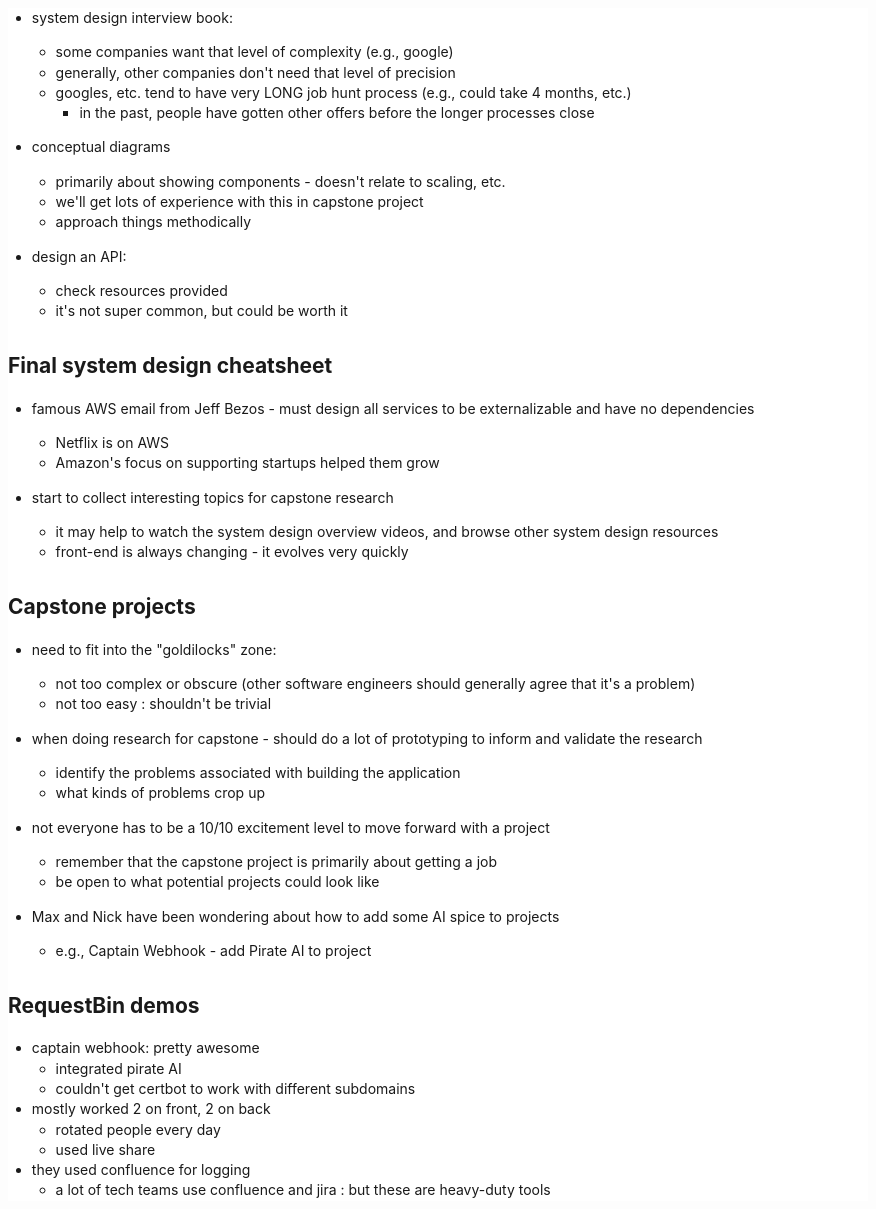 
- system design interview book:
  - some companies want that level of complexity (e.g., google)
  - generally, other companies don't need that level of precision
  - googles, etc. tend to have very LONG job hunt process (e.g., could take 4 months, etc.)
    - in the past, people have gotten other offers before the longer processes close


- conceptual diagrams
  - primarily about showing components - doesn't relate to scaling, etc.
  - we'll get lots of experience with this in capstone project
  - approach things methodically


- design an API:
  - check resources provided
  - it's not super common, but could be worth it




## Final system design cheatsheet
- famous AWS email from Jeff Bezos - must design all services to be externalizable and have no dependencies
  - Netflix is on AWS
  - Amazon's focus on supporting startups helped them grow

- start to collect interesting topics for capstone research
  - it may help to watch the system design overview videos, and browse other system design resources
  - front-end is always changing - it evolves very quickly



## Capstone projects
- need to fit into the "goldilocks" zone:
  - not too complex or obscure (other software engineers should generally agree that it's a problem)
  - not too easy : shouldn't be trivial

- when doing research for capstone - should do a lot of prototyping to inform and validate the research
  - identify the problems associated with building the application
  - what kinds of problems crop up

- not everyone has to be a 10/10 excitement level to move forward with a project
  - remember that the capstone project is primarily about getting a job
  - be open to what potential projects could look like

- Max and Nick have been wondering about how to add some AI spice to projects
  - e.g., Captain Webhook - add Pirate AI to project



## RequestBin demos
- captain webhook: pretty awesome
  - integrated pirate AI
  - couldn't get certbot to work with different subdomains
- mostly worked 2 on front, 2 on back
  - rotated people every day
  - used live share
- they used confluence for logging
  - a lot of tech teams use confluence and jira : but these are heavy-duty tools
